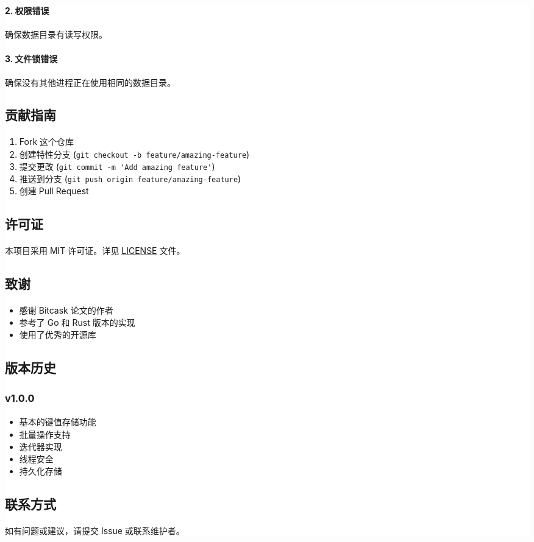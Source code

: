 #### 2. 权限错误
确保数据目录有读写权限。

#### 3. 文件锁错误
确保没有其他进程正在使用相同的数据目录。

## 贡献指南

1. Fork 这个仓库
2. 创建特性分支 (`git checkout -b feature/amazing-feature`)
3. 提交更改 (`git commit -m 'Add amazing feature'`)
4. 推送到分支 (`git push origin feature/amazing-feature`)
5. 创建 Pull Request

## 许可证

本项目采用 MIT 许可证。详见 [LICENSE](LICENSE) 文件。

## 致谢

- 感谢 Bitcask 论文的作者
- 参考了 Go 和 Rust 版本的实现
- 使用了优秀的开源库

## 版本历史

### v1.0.0
- 基本的键值存储功能
- 批量操作支持
- 迭代器实现
- 线程安全
- 持久化存储

## 联系方式

如有问题或建议，请提交 Issue 或联系维护者。
